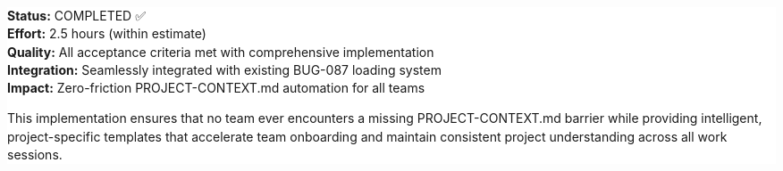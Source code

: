 **Status:** COMPLETED ✅  
**Effort:** 2.5 hours (within estimate)  
**Quality:** All acceptance criteria met with comprehensive implementation  
**Integration:** Seamlessly integrated with existing BUG-087 loading system  
**Impact:** Zero-friction PROJECT-CONTEXT.md automation for all teams  

This implementation ensures that no team ever encounters a missing PROJECT-CONTEXT.md barrier while providing intelligent, project-specific templates that accelerate team onboarding and maintain consistent project understanding across all work sessions.